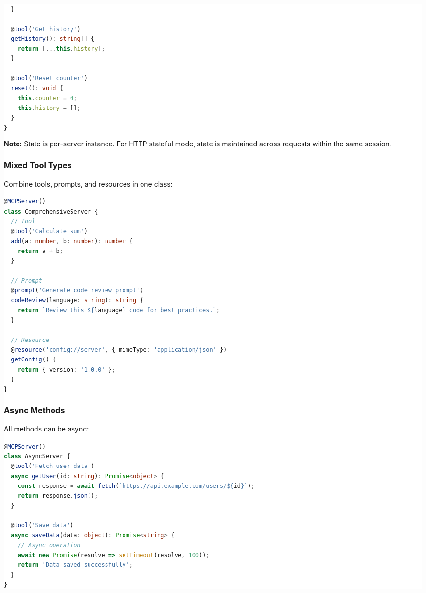 ```typescript
  }

  @tool('Get history')
  getHistory(): string[] {
    return [...this.history];
  }

  @tool('Reset counter')
  reset(): void {
    this.counter = 0;
    this.history = [];
  }
}
```

**Note:** State is per-server instance. For HTTP stateful mode, state is maintained across requests within the same session.

### Mixed Tool Types

Combine tools, prompts, and resources in one class:

```typescript
@MCPServer()
class ComprehensiveServer {
  // Tool
  @tool('Calculate sum')
  add(a: number, b: number): number {
    return a + b;
  }

  // Prompt
  @prompt('Generate code review prompt')
  codeReview(language: string): string {
    return `Review this ${language} code for best practices.`;
  }

  // Resource
  @resource('config://server', { mimeType: 'application/json' })
  getConfig() {
    return { version: '1.0.0' };
  }
}
```

### Async Methods

All methods can be async:

```typescript
@MCPServer()
class AsyncServer {
  @tool('Fetch user data')
  async getUser(id: string): Promise<object> {
    const response = await fetch(`https://api.example.com/users/${id}`);
    return response.json();
  }

  @tool('Save data')
  async saveData(data: object): Promise<string> {
    // Async operation
    await new Promise(resolve => setTimeout(resolve, 100));
    return 'Data saved successfully';
  }
}
```